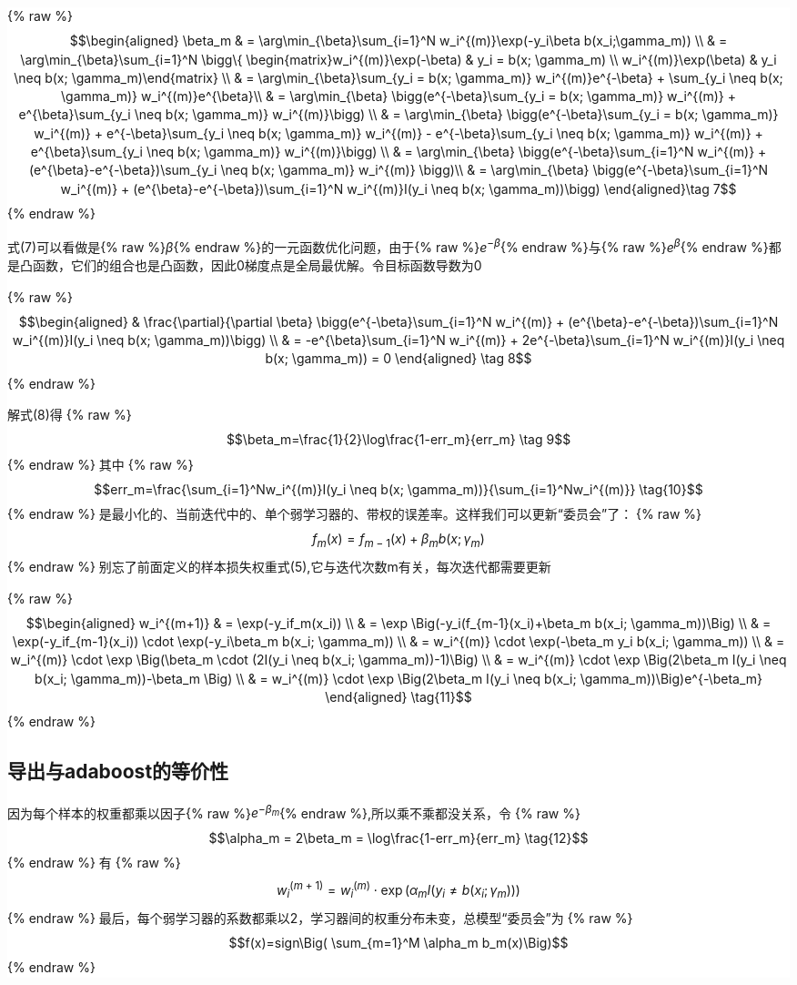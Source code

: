{% raw %}
$$\begin{aligned}
\beta_m & = \arg\min_{\beta}\sum_{i=1}^N w_i^{(m)}\exp(-y_i\beta b(x_i;\gamma_m)) \\
& = \arg\min_{\beta}\sum_{i=1}^N \bigg\{ \begin{matrix}w_i^{(m)}\exp(-\beta) & y_i = b(x; \gamma_m) \\ w_i^{(m)}\exp(\beta) & y_i \neq b(x; \gamma_m)\end{matrix} \\
& = \arg\min_{\beta}\sum_{y_i = b(x; \gamma_m)} w_i^{(m)}e^{-\beta} + \sum_{y_i \neq b(x; \gamma_m)} w_i^{(m)}e^{\beta}\\
& = \arg\min_{\beta} \bigg(e^{-\beta}\sum_{y_i = b(x; \gamma_m)} w_i^{(m)} + e^{\beta}\sum_{y_i \neq b(x; \gamma_m)} w_i^{(m)}\bigg) \\
& = \arg\min_{\beta} \bigg(e^{-\beta}\sum_{y_i = b(x; \gamma_m)} w_i^{(m)} + e^{-\beta}\sum_{y_i \neq b(x; \gamma_m)} w_i^{(m)} - e^{-\beta}\sum_{y_i \neq b(x; \gamma_m)} w_i^{(m)} + e^{\beta}\sum_{y_i \neq b(x; \gamma_m)} w_i^{(m)}\bigg) \\
& = \arg\min_{\beta} \bigg(e^{-\beta}\sum_{i=1}^N w_i^{(m)} + (e^{\beta}-e^{-\beta})\sum_{y_i \neq b(x; \gamma_m)} w_i^{(m)} \bigg)\\
& = \arg\min_{\beta} \bigg(e^{-\beta}\sum_{i=1}^N w_i^{(m)} + (e^{\beta}-e^{-\beta})\sum_{i=1}^N w_i^{(m)}I(y_i \neq b(x; \gamma_m))\bigg)
\end{aligned}\tag 7$$
{% endraw %}

式(7)可以看做是{% raw %}$\beta${% endraw %}的一元函数优化问题，由于{% raw %}$e^{-\beta}${% endraw %}与{% raw %}$e^{\beta}${% endraw %}都是凸函数，它们的组合也是凸函数，因此0梯度点是全局最优解。令目标函数导数为0

{% raw %}
$$\begin{aligned}
& \frac{\partial}{\partial \beta} \bigg(e^{-\beta}\sum_{i=1}^N w_i^{(m)} + (e^{\beta}-e^{-\beta})\sum_{i=1}^N w_i^{(m)}I(y_i \neq b(x; \gamma_m))\bigg) \\
& = -e^{\beta}\sum_{i=1}^N w_i^{(m)} + 2e^{-\beta}\sum_{i=1}^N w_i^{(m)}I(y_i \neq b(x; \gamma_m)) = 0
\end{aligned} \tag 8$$
{% endraw %}

解式(8)得
{% raw %}$$\beta_m=\frac{1}{2}\log\frac{1-err_m}{err_m} \tag 9$${% endraw %}
其中
{% raw %}$$err_m=\frac{\sum_{i=1}^Nw_i^{(m)}I(y_i \neq b(x; \gamma_m))}{\sum_{i=1}^Nw_i^{(m)}} \tag{10}$${% endraw %}
是最小化的、当前迭代中的、单个弱学习器的、带权的误差率。这样我们可以更新“委员会”了：
{% raw %}$$f_m(x)=f_{m-1}(x)+\beta_m b(x; \gamma_m)$${% endraw %}
别忘了前面定义的样本损失权重式(5),它与迭代次数m有关，每次迭代都需要更新

{% raw %}
$$\begin{aligned}
w_i^{(m+1)} & = \exp(-y_if_m(x_i)) \\
& = \exp \Big(-y_i(f_{m-1}(x_i)+\beta_m b(x_i; \gamma_m))\Big) \\
& = \exp(-y_if_{m-1}(x_i)) \cdot \exp(-y_i\beta_m b(x_i; \gamma_m)) \\
& = w_i^{(m)} \cdot \exp(-\beta_m y_i b(x_i; \gamma_m)) \\
& = w_i^{(m)} \cdot \exp \Big(\beta_m \cdot (2I(y_i \neq b(x_i; \gamma_m))-1)\Big) \\
& = w_i^{(m)} \cdot \exp \Big(2\beta_m I(y_i \neq b(x_i; \gamma_m))-\beta_m \Big) \\
& = w_i^{(m)} \cdot \exp \Big(2\beta_m I(y_i \neq b(x_i; \gamma_m))\Big)e^{-\beta_m}
\end{aligned}  \tag{11}$$
{% endraw %}

## 导出与adaboost的等价性
因为每个样本的权重都乘以因子{% raw %}$e^{-\beta_m}${% endraw %},所以乘不乘都没关系，令
{% raw %}$$\alpha_m = 2\beta_m = \log\frac{1-err_m}{err_m} \tag{12}$${% endraw %}
有
{% raw %}$$w_i^{(m+1)} = w_i^{(m)} \cdot \exp \Big(\alpha_m I(y_i \neq b(x_i; \gamma_m))\Big) \tag{13}$${% endraw %}
最后，每个弱学习器的系数都乘以2，学习器间的权重分布未变，总模型“委员会”为
{% raw %}$$f(x)=sign\Big( \sum_{m=1}^M \alpha_m b_m(x)\Big)$${% endraw %}
